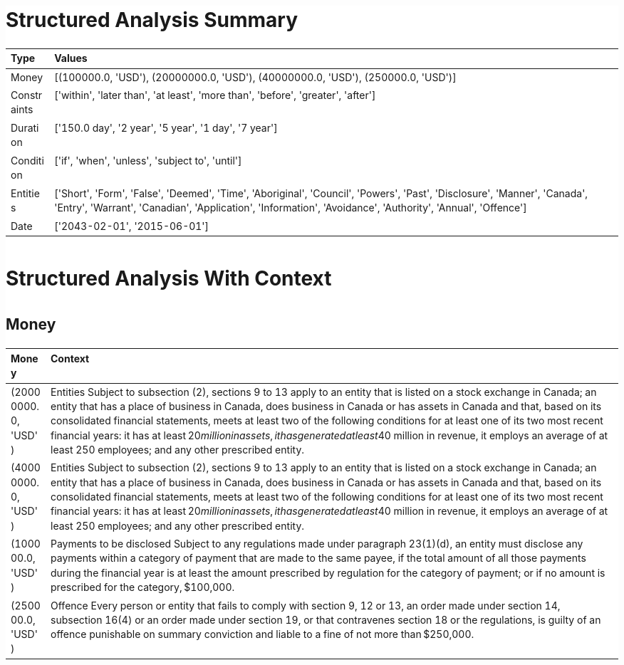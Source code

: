 # Structured Analysis Summary
| Type        | Values                                                                                                                                                                                                                                 |
|:------------|:---------------------------------------------------------------------------------------------------------------------------------------------------------------------------------------------------------------------------------------|
| Money       | [(100000.0, 'USD'), (20000000.0, 'USD'), (40000000.0, 'USD'), (250000.0, 'USD')]                                                                                                                                                       |
| Constraints | ['within', 'later than', 'at least', 'more than', 'before', 'greater', 'after']                                                                                                                                                        |
| Duration    | ['150.0 day', '2 year', '5 year', '1 day', '7 year']                                                                                                                                                                                   |
| Condition   | ['if', 'when', 'unless', 'subject to', 'until']                                                                                                                                                                                        |
| Entities    | ['Short', 'Form', 'False', 'Deemed', 'Time', 'Aboriginal', 'Council', 'Powers', 'Past', 'Disclosure', 'Manner', 'Canada', 'Entry', 'Warrant', 'Canadian', 'Application', 'Information', 'Avoidance', 'Authority', 'Annual', 'Offence'] |
| Date        | ['2043-02-01', '2015-06-01']                                                                                                                                                                                                           |


# Structured Analysis With Context
 


## Money
| Money               | Context                                                                                                                                                                                                                                                                                                                                                                                                                                                                                                                                                              |
|:--------------------|:---------------------------------------------------------------------------------------------------------------------------------------------------------------------------------------------------------------------------------------------------------------------------------------------------------------------------------------------------------------------------------------------------------------------------------------------------------------------------------------------------------------------------------------------------------------------|
| (20000000.0, 'USD') | Entities Subject to subsection (2), sections 9 to 13 apply to an entity that is listed on a stock exchange in Canada; an entity that has a place of business in Canada, does business in Canada or has assets in Canada and that, based on its consolidated financial statements, meets at least two of the following conditions for at least one of its two most recent financial years: it has at least $20 million in assets, it has generated at least $40 million in revenue, it employs an average of at least 250 employees; and any other prescribed entity. |
| (40000000.0, 'USD') | Entities Subject to subsection (2), sections 9 to 13 apply to an entity that is listed on a stock exchange in Canada; an entity that has a place of business in Canada, does business in Canada or has assets in Canada and that, based on its consolidated financial statements, meets at least two of the following conditions for at least one of its two most recent financial years: it has at least $20 million in assets, it has generated at least $40 million in revenue, it employs an average of at least 250 employees; and any other prescribed entity. |
| (100000.0, 'USD')   | Payments to be disclosed Subject to any regulations made under paragraph 23(1)(d), an entity must disclose any payments within a category of payment that are made to the same payee, if the total amount of all those payments during the financial year is at least the amount prescribed by regulation for the category of payment; or if no amount is prescribed for the category, $100,000.                                                                                                                                                                     |
| (250000.0, 'USD')   | Offence Every person or entity that fails to comply with section 9, 12 or 13, an order made under section 14, subsection 16(4) or an order made under section 19, or that contravenes section 18 or the regulations, is guilty of an offence punishable on summary conviction and liable to a fine of not more than $250,000.                                                                                                                                                                                                                                        |